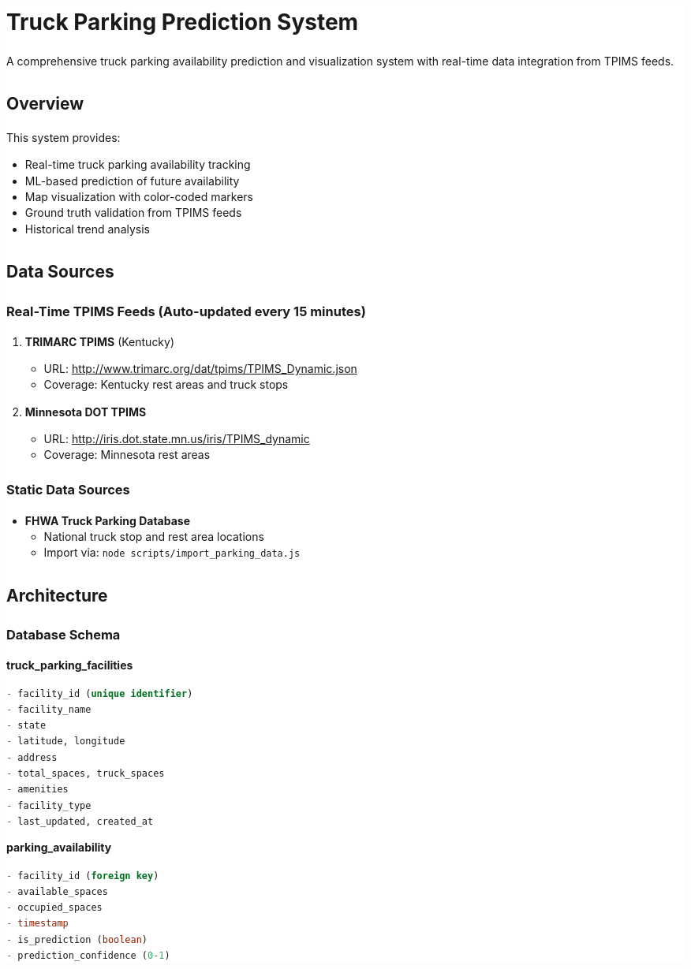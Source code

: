 # Truck Parking Prediction System

A comprehensive truck parking availability prediction and visualization system with real-time data integration from TPIMS feeds.

## Overview

This system provides:
- Real-time truck parking availability tracking
- ML-based prediction of future availability
- Map visualization with color-coded markers
- Ground truth validation from TPIMS feeds
- Historical trend analysis

## Data Sources

### Real-Time TPIMS Feeds (Auto-updated every 15 minutes)
1. **TRIMARC TPIMS** (Kentucky)
   - URL: http://www.trimarc.org/dat/tpims/TPIMS_Dynamic.json
   - Coverage: Kentucky rest areas and truck stops

2. **Minnesota DOT TPIMS**
   - URL: http://iris.dot.state.mn.us/iris/TPIMS_dynamic
   - Coverage: Minnesota rest areas

### Static Data Sources
- **FHWA Truck Parking Database**
  - National truck stop and rest area locations
  - Import via: `node scripts/import_parking_data.js`

## Architecture

### Database Schema

**truck_parking_facilities**
```sql
- facility_id (unique identifier)
- facility_name
- state
- latitude, longitude
- address
- total_spaces, truck_spaces
- amenities
- facility_type
- last_updated, created_at
```

**parking_availability**
```sql
- facility_id (foreign key)
- available_spaces
- occupied_spaces
- timestamp
- is_prediction (boolean)
- prediction_confidence (0-1)
```
